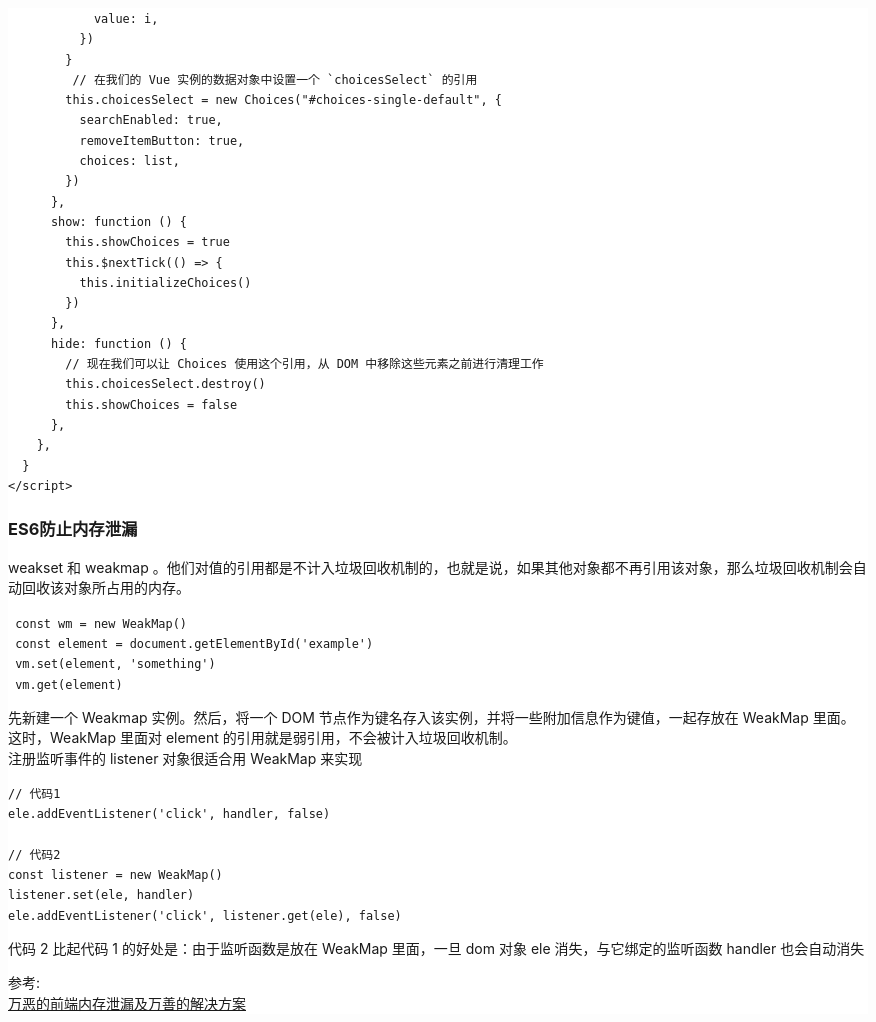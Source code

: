 ``` 
            value: i,
          })
        }
         // 在我们的 Vue 实例的数据对象中设置一个 `choicesSelect` 的引用
        this.choicesSelect = new Choices("#choices-single-default", {
          searchEnabled: true,
          removeItemButton: true,
          choices: list,
        })
      },
      show: function () {
        this.showChoices = true
        this.$nextTick(() => {
          this.initializeChoices()
        })
      },
      hide: function () {
        // 现在我们可以让 Choices 使用这个引用，从 DOM 中移除这些元素之前进行清理工作
        this.choicesSelect.destroy()
        this.showChoices = false
      },
    },
  }
</script>
```

### ES6防止内存泄漏
 weakset 和 weakmap 。他们对值的引用都是不计入垃圾回收机制的，也就是说，如果其他对象都不再引用该对象，那么垃圾回收机制会自动回收该对象所占用的内存。  
``` 
 const wm = new WeakMap()
 const element = document.getElementById('example')
 vm.set(element, 'something')
 vm.get(element)
```
 先新建一个 Weakmap 实例。然后，将一个 DOM 节点作为键名存入该实例，并将一些附加信息作为键值，一起存放在 WeakMap 里面。这时，WeakMap 里面对 element 的引用就是弱引用，不会被计入垃圾回收机制。  
 注册监听事件的 listener 对象很适合用 WeakMap 来实现
 ``` 
 // 代码1
 ele.addEventListener('click', handler, false)
 
 // 代码2
 const listener = new WeakMap()
 listener.set(ele, handler)
 ele.addEventListener('click', listener.get(ele), false)
 ```
 代码 2 比起代码 1 的好处是：由于监听函数是放在 WeakMap 里面，一旦 dom 对象 ele 消失，与它绑定的监听函数 handler 也会自动消失  
 
参考:  
[万恶的前端内存泄漏及万善的解决方案](https://juejin.cn/post/6914092198170460168)
